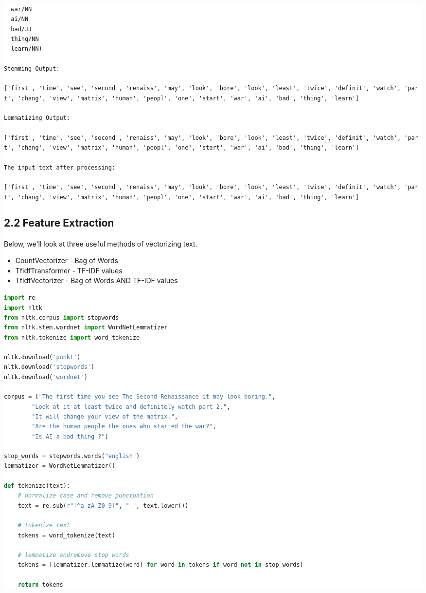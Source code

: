 ```text
  war/NN
  ai/NN
  bad/JJ
  thing/NN
  learn/NN)

Stemming Output:

['first', 'time', 'see', 'second', 'renaiss', 'may', 'look', 'bore', 'look', 'least', 'twice', 'definit', 'watch', 'part', 'chang', 'view', 'matrix', 'human', 'peopl', 'one', 'start', 'war', 'ai', 'bad', 'thing', 'learn']

Lemmatizing Output:

['first', 'time', 'see', 'second', 'renaiss', 'may', 'look', 'bore', 'look', 'least', 'twice', 'definit', 'watch', 'part', 'chang', 'view', 'matrix', 'human', 'peopl', 'one', 'start', 'war', 'ai', 'bad', 'thing', 'learn']

The input text after processing:

['first', 'time', 'see', 'second', 'renaiss', 'may', 'look', 'bore', 'look', 'least', 'twice', 'definit', 'watch', 'part', 'chang', 'view', 'matrix', 'human', 'peopl', 'one', 'start', 'war', 'ai', 'bad', 'thing', 'learn']
```

## 2.2 Feature Extraction
Below, we'll look at three useful methods of vectorizing text.
- CountVectorizer - Bag of Words
- TfidfTransformer - TF-IDF values
- TfidfVectorizer - Bag of Words AND TF-IDF values

```python
import re
import nltk
from nltk.corpus import stopwords
from nltk.stem.wordnet import WordNetLemmatizer
from nltk.tokenize import word_tokenize

nltk.download('punkt')
nltk.download('stopwords')
nltk.download('wordnet')

corpus = ["The first time you see The Second Renaissance it may look boring.",
        "Look at it at least twice and definitely watch part 2.",
        "It will change your view of the matrix.",
        "Are the human people the ones who started the war?",
        "Is AI a bad thing ?"]

stop_words = stopwords.words("english")
lemmatizer = WordNetLemmatizer()

def tokenize(text):
    # normalize case and remove punctuation
    text = re.sub(r"[^a-zA-Z0-9]", " ", text.lower())
    
    # tokenize text
    tokens = word_tokenize(text)
    
    # lemmatize andremove stop words
    tokens = [lemmatizer.lemmatize(word) for word in tokens if word not in stop_words]

    return tokens
```